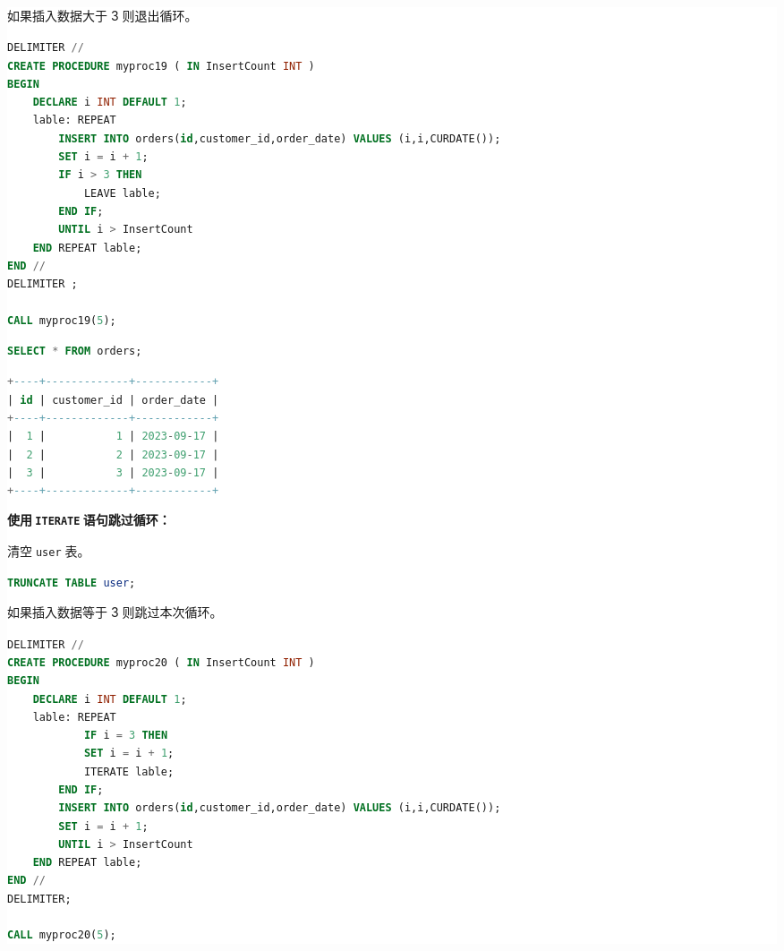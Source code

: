 如果插入数据大于 3 则退出循环。

```sql
DELIMITER //
CREATE PROCEDURE myproc19 ( IN InsertCount INT )
BEGIN
    DECLARE i INT DEFAULT 1;
    lable: REPEAT
        INSERT INTO orders(id,customer_id,order_date) VALUES (i,i,CURDATE());
        SET i = i + 1;
        IF i > 3 THEN 
            LEAVE lable;
        END IF;
        UNTIL i > InsertCount 
    END REPEAT lable;
END //
DELIMITER ;

CALL myproc19(5);
```

```sql
SELECT * FROM orders;
```

```sql
+----+-------------+------------+
| id | customer_id | order_date |
+----+-------------+------------+
|  1 |           1 | 2023-09-17 |
|  2 |           2 | 2023-09-17 |
|  3 |           3 | 2023-09-17 |
+----+-------------+------------+
```

**使用 `ITERATE` 语句跳过循环：**

清空 `user` 表。

```sql
TRUNCATE TABLE user;
```

如果插入数据等于 3 则跳过本次循环。

```sql
DELIMITER //
CREATE PROCEDURE myproc20 ( IN InsertCount INT )
BEGIN
    DECLARE i INT DEFAULT 1;
    lable: REPEAT
            IF i = 3 THEN
            SET i = i + 1;
            ITERATE lable;
        END IF;
        INSERT INTO orders(id,customer_id,order_date) VALUES (i,i,CURDATE());
        SET i = i + 1;
        UNTIL i > InsertCount
    END REPEAT lable;
END //
DELIMITER;

CALL myproc20(5);
```

